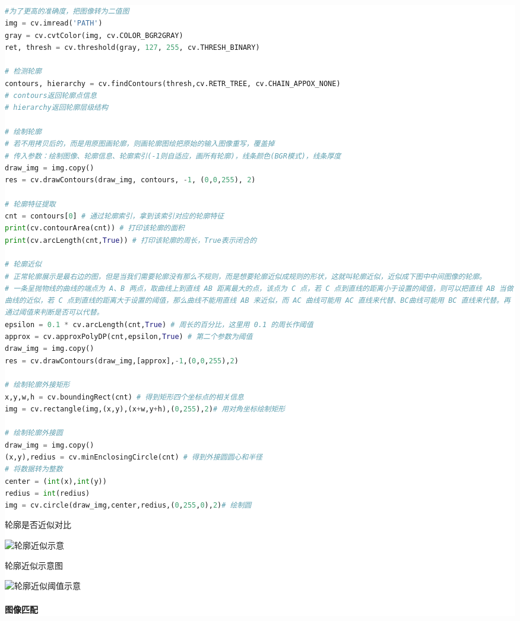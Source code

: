 ```python
#为了更高的准确度，把图像转为二值图
img = cv.imread('PATH')
gray = cv.cvtColor(img, cv.COLOR_BGR2GRAY)
ret, thresh = cv.threshold(gray, 127, 255, cv.THRESH_BINARY)

# 检测轮廓
contours, hierarchy = cv.findContours(thresh,cv.RETR_TREE, cv.CHAIN_APPOX_NONE)
# contours返回轮廓点信息
# hierarchy返回轮廓层级结构

# 绘制轮廓
# 若不用拷贝后的，而是用原图画轮廓，则画轮廓图绘把原始的输入图像重写，覆盖掉
# 传入参数：绘制图像、轮廓信息、轮廓索引(-1则自适应，画所有轮廓)，线条颜色(BGR模式)，线条厚度
draw_img = img.copy()
res = cv.drawContours(draw_img, contours, -1, (0,0,255), 2)

# 轮廓特征提取
cnt = contours[0] # 通过轮廓索引，拿到该索引对应的轮廓特征
print(cv.contourArea(cnt)) # 打印该轮廓的面积
print(cv.arcLength(cnt,True)) # 打印该轮廓的周长，True表示闭合的

# 轮廓近似
# 正常轮廓展示是最右边的图，但是当我们需要轮廓没有那么不规则，而是想要轮廓近似成规则的形状，这就叫轮廓近似，近似成下图中中间图像的轮廓。
# 一条呈抛物线的曲线的端点为 A、B 两点，取曲线上到直线 AB 距离最大的点，该点为 C 点，若 C 点到直线的距离小于设置的阈值，则可以把直线 AB 当做曲线的近似，若 C 点到直线的距离大于设置的阈值，那么曲线不能用直线 AB 来近似，而 AC 曲线可能用 AC 直线来代替、BC曲线可能用 BC 直线来代替。再通过阈值来判断是否可以代替。
epsilon = 0.1 * cv.arcLength(cnt,True) # 周长的百分比，这里用 0.1 的周长作阈值
approx = cv.approxPolyDP(cnt,epsilon,True) # 第二个参数为阈值
draw_img = img.copy()
res = cv.drawContours(draw_img,[approx],-1,(0,0,255),2)

# 绘制轮廓外接矩形
x,y,w,h = cv.boundingRect(cnt) # 得到矩形四个坐标点的相关信息
img = cv.rectangle(img,(x,y),(x+w,y+h),(0,255),2)# 用对角坐标绘制矩形

# 绘制轮廓外接圆
draw_img = img.copy()
(x,y),redius = cv.minEnclosingCircle(cnt) # 得到外接圆圆心和半径
# 将数据转为整数
center = (int(x),int(y))
redius = int(redius)
img = cv.circle(draw_img,center,redius,(0,255,0),2)# 绘制圆
```

轮廓是否近似对比

![轮廓近似示意](http://imagebed.krins.cloud/api/image/N20LLPJ8.png#pic_center)

轮廓近似示意图

![轮廓近似阈值示意](http://imagebed.krins.cloud/api/image/0RRB0V6X.png#pic_center)

#### 图像匹配

